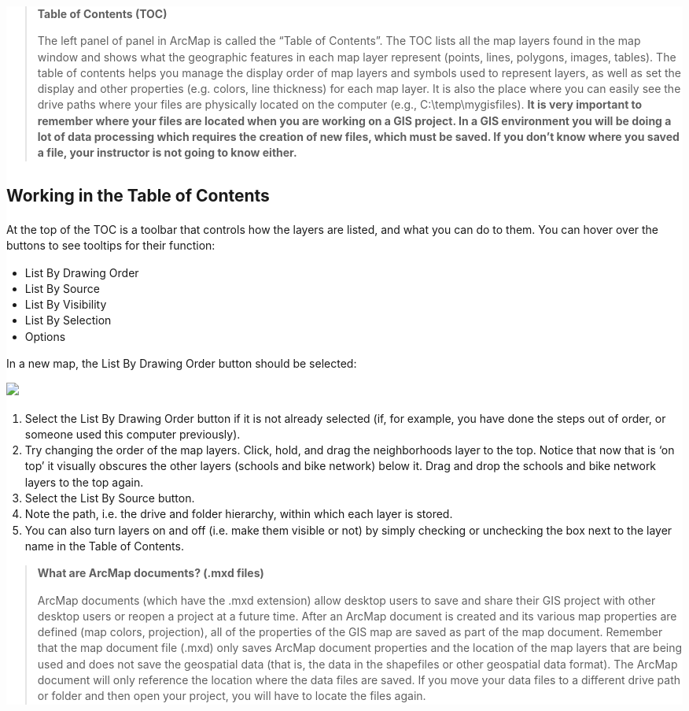 > **Table of Contents (TOC)**
> 
> The left panel of panel in ArcMap is called the “Table of Contents”.
> The TOC lists all the map layers found in the map window and shows
> what the geographic features in each map layer represent (points,
> lines, polygons, images, tables). The table of contents helps you
> manage the display order of map layers and symbols used to represent
> layers, as well as set the display and other properties (e.g. colors,
> line thickness) for each map layer. It is also the place where you can
> easily see the drive paths where your files are physically located on
> the computer (e.g., C:\\temp\\mygisfiles). **It is very important to
> remember where your files are located when you are working on a GIS
> project. In a GIS environment you will be doing a lot of data
> processing which requires the creation of new files, which must be
> saved. If you don’t know where you saved a file, your instructor is
> not going to know either.**

## Working in the Table of Contents

At the top of the TOC is a toolbar that controls how the layers are
listed, and what you can do to them. You can hover over the buttons to
see tooltips for their function:

  - List By Drawing Order
  - List By Source
  - List By Visibility
  - List By Selection
  - Options

In a new map, the List By Drawing Order button should be selected:

![](images/ArcMapTocButtons.png) 

1.  Select the List By Drawing Order button if it is not already
    selected (if, for example, you have done the steps out of order, or
    someone used this computer previously).
2.  Try changing the order of the map layers. Click, hold, and drag the
    neighborhoods layer to the top. Notice that now that is ‘on top’ it
    visually obscures the other layers (schools and bike network) below
    it. Drag and drop the schools and bike network layers to the top
    again.
3.  Select the List By Source button.
4.  Note the path, i.e. the drive and folder hierarchy, within which
    each layer is stored.
5.  You can also turn layers on and off (i.e. make them visible or not)
    by simply checking or unchecking the box next to the layer name in
    the Table of Contents.

> **What are ArcMap documents? (.mxd files)**
> 
> ArcMap documents (which have the .mxd extension) allow desktop users
> to save and share their GIS project with other desktop users or reopen
> a project at a future time. After an ArcMap document is created and
> its various map properties are defined (map colors, projection), all
> of the properties of the GIS map are saved as part of the map
> document. Remember that the map document file (.mxd) only saves ArcMap
> document properties and the location of the map layers that are being
> used and does not save the geospatial data (that is, the data in the
> shapefiles or other geospatial data format). The ArcMap document will
> only reference the location where the data files are saved. If you
> move your data files to a different drive path or folder and then open
> your project, you will have to locate the files again.
